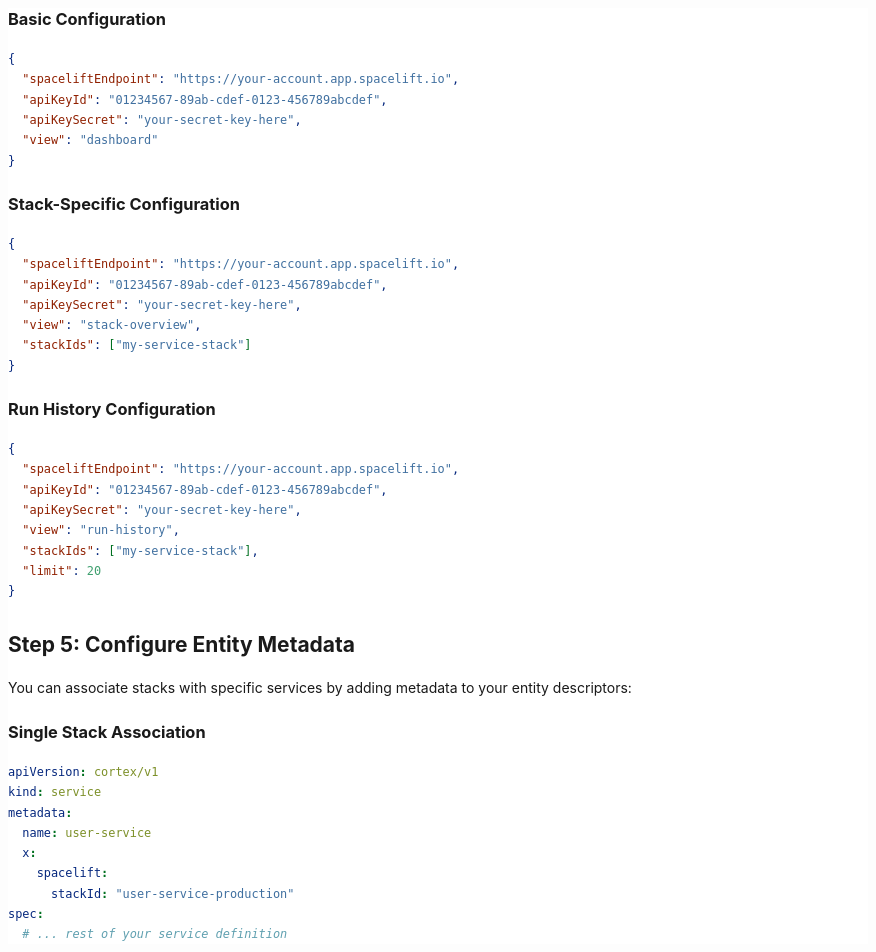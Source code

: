 ### Basic Configuration

```json
{
  "spaceliftEndpoint": "https://your-account.app.spacelift.io",
  "apiKeyId": "01234567-89ab-cdef-0123-456789abcdef",
  "apiKeySecret": "your-secret-key-here",
  "view": "dashboard"
}
```

### Stack-Specific Configuration

```json
{
  "spaceliftEndpoint": "https://your-account.app.spacelift.io",
  "apiKeyId": "01234567-89ab-cdef-0123-456789abcdef",
  "apiKeySecret": "your-secret-key-here",
  "view": "stack-overview",
  "stackIds": ["my-service-stack"]
}
```

### Run History Configuration

```json
{
  "spaceliftEndpoint": "https://your-account.app.spacelift.io",
  "apiKeyId": "01234567-89ab-cdef-0123-456789abcdef",
  "apiKeySecret": "your-secret-key-here",
  "view": "run-history",
  "stackIds": ["my-service-stack"],
  "limit": 20
}
```

## Step 5: Configure Entity Metadata

You can associate stacks with specific services by adding metadata to your entity descriptors:

### Single Stack Association

```yaml
apiVersion: cortex/v1
kind: service
metadata:
  name: user-service
  x:
    spacelift:
      stackId: "user-service-production"
spec:
  # ... rest of your service definition
```
